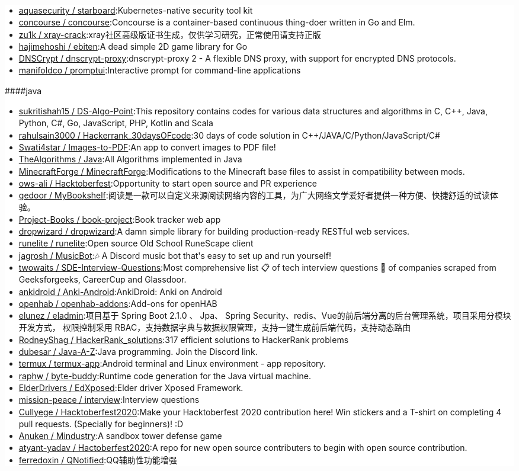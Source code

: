 * [aquasecurity / starboard](https://github.com/aquasecurity/starboard):Kubernetes-native security tool kit
* [concourse / concourse](https://github.com/concourse/concourse):Concourse is a container-based continuous thing-doer written in Go and Elm.
* [zu1k / xray-crack](https://github.com/zu1k/xray-crack):xray社区高级版证书生成，仅供学习研究，正常使用请支持正版
* [hajimehoshi / ebiten](https://github.com/hajimehoshi/ebiten):A dead simple 2D game library for Go
* [DNSCrypt / dnscrypt-proxy](https://github.com/DNSCrypt/dnscrypt-proxy):dnscrypt-proxy 2 - A flexible DNS proxy, with support for encrypted DNS protocols.
* [manifoldco / promptui](https://github.com/manifoldco/promptui):Interactive prompt for command-line applications

####java
* [sukritishah15 / DS-Algo-Point](https://github.com/sukritishah15/DS-Algo-Point):This repository contains codes for various data structures and algorithms in C, C++, Java, Python, C#, Go, JavaScript, PHP, Kotlin and Scala
* [rahulsain3000 / Hackerrank_30daysOFcode](https://github.com/rahulsain3000/Hackerrank_30daysOFcode):30 days of code solution in C++/JAVA/C/Python/JavaScript/C#
* [Swati4star / Images-to-PDF](https://github.com/Swati4star/Images-to-PDF):An app to convert images to PDF file!
* [TheAlgorithms / Java](https://github.com/TheAlgorithms/Java):All Algorithms implemented in Java
* [MinecraftForge / MinecraftForge](https://github.com/MinecraftForge/MinecraftForge):Modifications to the Minecraft base files to assist in compatibility between mods.
* [ows-ali / Hacktoberfest](https://github.com/ows-ali/Hacktoberfest):Opportunity to start open source and PR experience
* [gedoor / MyBookshelf](https://github.com/gedoor/MyBookshelf):阅读是一款可以自定义来源阅读网络内容的工具，为广大网络文学爱好者提供一种方便、快捷舒适的试读体验。
* [Project-Books / book-project](https://github.com/Project-Books/book-project):Book tracker web app
* [dropwizard / dropwizard](https://github.com/dropwizard/dropwizard):A damn simple library for building production-ready RESTful web services.
* [runelite / runelite](https://github.com/runelite/runelite):Open source Old School RuneScape client
* [jagrosh / MusicBot](https://github.com/jagrosh/MusicBot):🎶 A Discord music bot that's easy to set up and run yourself!
* [twowaits / SDE-Interview-Questions](https://github.com/twowaits/SDE-Interview-Questions):Most comprehensive list 📋 of tech interview questions 📘 of companies scraped from Geeksforgeeks, CareerCup and Glassdoor.
* [ankidroid / Anki-Android](https://github.com/ankidroid/Anki-Android):AnkiDroid: Anki on Android
* [openhab / openhab-addons](https://github.com/openhab/openhab-addons):Add-ons for openHAB
* [elunez / eladmin](https://github.com/elunez/eladmin):项目基于 Spring Boot 2.1.0 、 Jpa、 Spring Security、redis、Vue的前后端分离的后台管理系统，项目采用分模块开发方式， 权限控制采用 RBAC，支持数据字典与数据权限管理，支持一键生成前后端代码，支持动态路由
* [RodneyShag / HackerRank_solutions](https://github.com/RodneyShag/HackerRank_solutions):317 efficient solutions to HackerRank problems
* [dubesar / Java-A-Z](https://github.com/dubesar/Java-A-Z):Java programming. Join the Discord link.
* [termux / termux-app](https://github.com/termux/termux-app):Android terminal and Linux environment - app repository.
* [raphw / byte-buddy](https://github.com/raphw/byte-buddy):Runtime code generation for the Java virtual machine.
* [ElderDrivers / EdXposed](https://github.com/ElderDrivers/EdXposed):Elder driver Xposed Framework.
* [mission-peace / interview](https://github.com/mission-peace/interview):Interview questions
* [Cullyege / Hacktoberfest2020](https://github.com/Cullyege/Hacktoberfest2020):Make your Hacktoberfest 2020 contribution here! Win stickers and a T-shirt on completing 4 pull requests. (Specially for beginners)! :D
* [Anuken / Mindustry](https://github.com/Anuken/Mindustry):A sandbox tower defense game
* [atyant-yadav / Hactoberfest2020](https://github.com/atyant-yadav/Hactoberfest2020):A repo for new open source contributers to begin with open source contribution.
* [ferredoxin / QNotified](https://github.com/ferredoxin/QNotified):QQ辅助性功能增强
